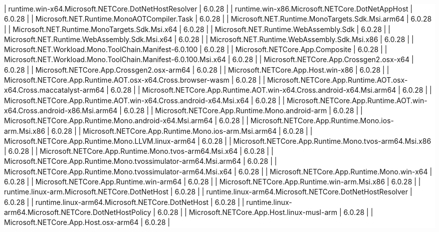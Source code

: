 | runtime.win-x64.Microsoft.NETCore.DotNetHostResolver | 6.0.28 |
| runtime.win-x86.Microsoft.NETCore.DotNetAppHost | 6.0.28 |
| Microsoft.NET.Runtime.MonoAOTCompiler.Task | 6.0.28 |
| Microsoft.NET.Runtime.MonoTargets.Sdk.Msi.arm64 | 6.0.28 |
| Microsoft.NET.Runtime.MonoTargets.Sdk.Msi.x64 | 6.0.28 |
| Microsoft.NET.Runtime.WebAssembly.Sdk | 6.0.28 |
| Microsoft.NET.Runtime.WebAssembly.Sdk.Msi.x64 | 6.0.28 |
| Microsoft.NET.Runtime.WebAssembly.Sdk.Msi.x86 | 6.0.28 |
| Microsoft.NET.Workload.Mono.ToolChain.Manifest-6.0.100 | 6.0.28 |
| Microsoft.NETCore.App.Composite | 6.0.28 |
| Microsoft.NET.Workload.Mono.ToolChain.Manifest-6.0.100.Msi.x64 | 6.0.28 |
| Microsoft.NETCore.App.Crossgen2.osx-x64 | 6.0.28 |
| Microsoft.NETCore.App.Crossgen2.osx-arm64 | 6.0.28 |
| Microsoft.NETCore.App.Host.win-x86 | 6.0.28 |
| Microsoft.NETCore.App.Runtime.AOT.osx-x64.Cross.browser-wasm | 6.0.28 |
| Microsoft.NETCore.App.Runtime.AOT.osx-x64.Cross.maccatalyst-arm64 | 6.0.28 |
| Microsoft.NETCore.App.Runtime.AOT.win-x64.Cross.android-x64.Msi.arm64 | 6.0.28 |
| Microsoft.NETCore.App.Runtime.AOT.win-x64.Cross.android-x64.Msi.x64 | 6.0.28 |
| Microsoft.NETCore.App.Runtime.AOT.win-x64.Cross.android-x86.Msi.arm64 | 6.0.28 |
| Microsoft.NETCore.App.Runtime.Mono.android-arm | 6.0.28 |
| Microsoft.NETCore.App.Runtime.Mono.android-x64.Msi.arm64 | 6.0.28 |
| Microsoft.NETCore.App.Runtime.Mono.ios-arm.Msi.x86 | 6.0.28 |
| Microsoft.NETCore.App.Runtime.Mono.ios-arm.Msi.arm64 | 6.0.28 |
| Microsoft.NETCore.App.Runtime.Mono.LLVM.linux-arm64 | 6.0.28 |
| Microsoft.NETCore.App.Runtime.Mono.tvos-arm64.Msi.x86 | 6.0.28 |
| Microsoft.NETCore.App.Runtime.Mono.tvos-arm64.Msi.x64 | 6.0.28 |
| Microsoft.NETCore.App.Runtime.Mono.tvossimulator-arm64.Msi.arm64 | 6.0.28 |
| Microsoft.NETCore.App.Runtime.Mono.tvossimulator-arm64.Msi.x64 | 6.0.28 |
| Microsoft.NETCore.App.Runtime.Mono.win-x64 | 6.0.28 |
| Microsoft.NETCore.App.Runtime.win-arm64 | 6.0.28 |
| Microsoft.NETCore.App.Runtime.win-arm.Msi.x86 | 6.0.28 |
| runtime.linux-arm.Microsoft.NETCore.DotNetHost | 6.0.28 |
| runtime.linux-arm64.Microsoft.NETCore.DotNetHostResolver | 6.0.28 |
| runtime.linux-arm64.Microsoft.NETCore.DotNetHost | 6.0.28 |
| runtime.linux-arm64.Microsoft.NETCore.DotNetHostPolicy | 6.0.28 |
| Microsoft.NETCore.App.Host.linux-musl-arm | 6.0.28 |
| Microsoft.NETCore.App.Host.osx-arm64 | 6.0.28 |
